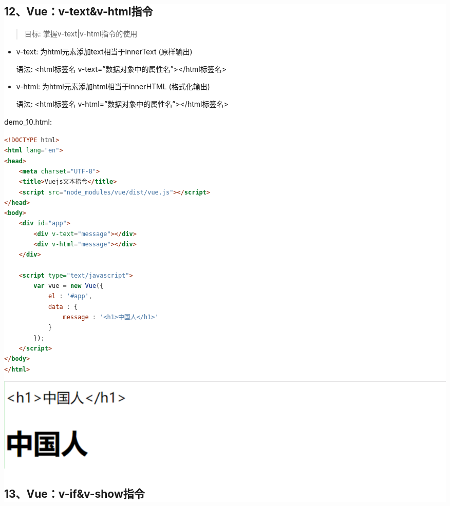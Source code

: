 
## 12、Vue：v-text&v-html指令

> 目标: 掌握v-text|v-html指令的使用

+ v-text: 为html元素添加text相当于innerText (原样输出)

  语法: <html标签名 v-text=”数据对象中的属性名”></html标签名>

+ v-html: 为html元素添加html相当于innerHTML (格式化输出)

  语法: <html标签名 v-html=”数据对象中的属性名”></html标签名>

 demo_10.html:

```html
<!DOCTYPE html>
<html lang="en">
<head>
    <meta charset="UTF-8">
    <title>Vuejs文本指令</title>
    <script src="node_modules/vue/dist/vue.js"></script>
</head>
<body>
    <div id="app">
        <div v-text="message"></div>
        <div v-html="message"></div>
    </div>

    <script type="text/javascript">
        var vue = new Vue({
            el : '#app',
            data : {
                message : '<h1>中国人</h1>'
            }
        });
    </script>
</body>
</html>
```

![1575039910935](https://raw.githubusercontent.com/Kid-On-The-Road/Resources/main/笔记图片/Vue/1575039910935.png)  


## 13、Vue：v-if&v-show指令
